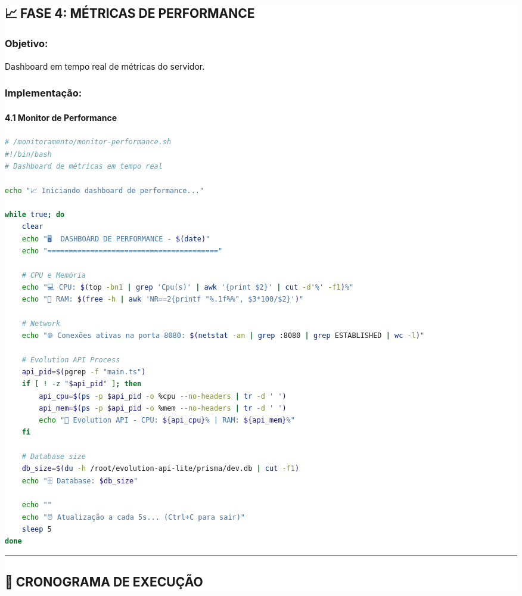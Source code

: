 
## 📈 **FASE 4: MÉTRICAS DE PERFORMANCE**

### **Objetivo:**
Dashboard em tempo real de métricas do servidor.

### **Implementação:**

#### **4.1 Monitor de Performance**
```bash
# /monitoramento/monitor-performance.sh
#!/bin/bash
# Dashboard de métricas em tempo real

echo "📈 Iniciando dashboard de performance..."

while true; do
    clear
    echo "🖥️  DASHBOARD DE PERFORMANCE - $(date)"
    echo "========================================"

    # CPU e Memória
    echo "💻 CPU: $(top -bn1 | grep 'Cpu(s)' | awk '{print $2}' | cut -d'%' -f1)%"
    echo "🧠 RAM: $(free -h | awk 'NR==2{printf "%.1f%%", $3*100/$2}')"

    # Network
    echo "🌐 Conexões ativas na porta 8080: $(netstat -an | grep :8080 | grep ESTABLISHED | wc -l)"

    # Evolution API Process
    api_pid=$(pgrep -f "main.ts")
    if [ ! -z "$api_pid" ]; then
        api_cpu=$(ps -p $api_pid -o %cpu --no-headers | tr -d ' ')
        api_mem=$(ps -p $api_pid -o %mem --no-headers | tr -d ' ')
        echo "🚀 Evolution API - CPU: ${api_cpu}% | RAM: ${api_mem}%"
    fi

    # Database size
    db_size=$(du -h /root/evolution-api-lite/prisma/dev.db | cut -f1)
    echo "🗄️ Database: $db_size"

    echo ""
    echo "⏰ Atualização a cada 5s... (Ctrl+C para sair)"
    sleep 5
done
```

---

## 🎯 **CRONOGRAMA DE EXECUÇÃO**
